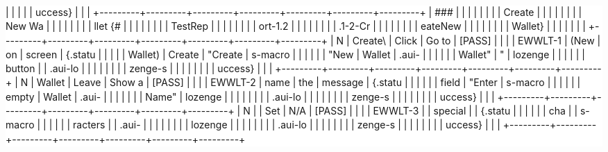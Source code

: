 |         |         |         |         | uccess} |         |         |
+---------+---------+---------+---------+---------+---------+---------+
| ###     |         |         |         |         |         |         |
|  Create |         |         |         |         |         |         |
|  New Wa |         |         |         |         |         |         |
| llet {# |         |         |         |         |         |         |
| TestRep |         |         |         |         |         |         |
| ort-1.2 |         |         |         |         |         |         |
| .1-2-Cr |         |         |         |         |         |         |
| eateNew |         |         |         |         |         |         |
| Wallet} |         |         |         |         |         |         |
+---------+---------+---------+---------+---------+---------+---------+
| N       | Create\ | Click   | Go to   | [PASS]  |         |         |
| EWWLT-1 | (New    | on      | screen  | {.statu |         |         |
|         | Wallet) | Create  | "Create | s-macro |         |         |
|         |         | "New    | Wallet  | .aui-   |         |         |
|         |         | Wallet" | "       | lozenge |         |         |
|         |         | button  |         | .aui-lo |         |         |
|         |         |         |         | zenge-s |         |         |
|         |         |         |         | uccess} |         |         |
+---------+---------+---------+---------+---------+---------+---------+
| N       | Wallet  | Leave   | Show a  | [PASS]  |         |         |
| EWWLT-2 | name    | the     | message | {.statu |         |         |
|         |         | field   | "Enter  | s-macro |         |         |
|         |         | empty   | Wallet  | .aui-   |         |         |
|         |         |         | Name"   | lozenge |         |         |
|         |         |         |         | .aui-lo |         |         |
|         |         |         |         | zenge-s |         |         |
|         |         |         |         | uccess} |         |         |
+---------+---------+---------+---------+---------+---------+---------+
| N       |         | Set     | N/A     | [PASS]  |         |         |
| EWWLT-3 |         | special |         | {.statu |         |         |
|         |         | cha     |         | s-macro |         |         |
|         |         | racters |         | .aui-   |         |         |
|         |         |         |         | lozenge |         |         |
|         |         |         |         | .aui-lo |         |         |
|         |         |         |         | zenge-s |         |         |
|         |         |         |         | uccess} |         |         |
+---------+---------+---------+---------+---------+---------+---------+